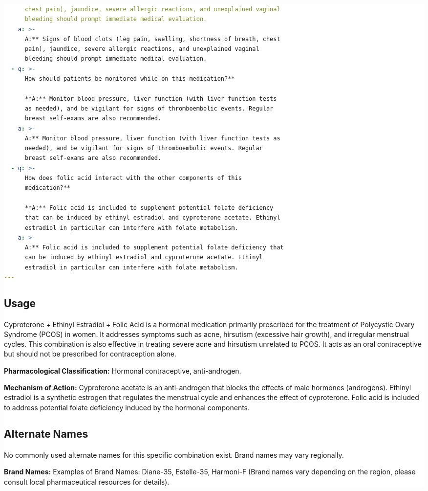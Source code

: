 ```yaml
      chest pain), jaundice, severe allergic reactions, and unexplained vaginal
      bleeding should prompt immediate medical evaluation.
    a: >-
      A:** Signs of blood clots (leg pain, swelling, shortness of breath, chest
      pain), jaundice, severe allergic reactions, and unexplained vaginal
      bleeding should prompt immediate medical evaluation.
  - q: >-
      How should patients be monitored while on this medication?**

      **A:** Monitor blood pressure, liver function (with liver function tests
      as needed), and be vigilant for signs of thromboembolic events. Regular
      breast self-exams are also recommended.
    a: >-
      A:** Monitor blood pressure, liver function (with liver function tests as
      needed), and be vigilant for signs of thromboembolic events. Regular
      breast self-exams are also recommended.
  - q: >-
      How does folic acid interact with the other components of this
      medication?**

      **A:** Folic acid is included to supplement potential folate deficiency
      that can be induced by ethinyl estradiol and cyproterone acetate. Ethinyl
      estradiol in particular can interfere with folate metabolism.
    a: >-
      A:** Folic acid is included to supplement potential folate deficiency that
      can be induced by ethinyl estradiol and cyproterone acetate. Ethinyl
      estradiol in particular can interfere with folate metabolism.
---
```

## **Usage**

Cyproterone + Ethinyl Estradiol + Folic Acid is a hormonal medication primarily prescribed for the treatment of Polycystic Ovary Syndrome (PCOS) in women.  It addresses symptoms such as acne, hirsutism (excessive hair growth), and irregular menstrual cycles. This combination is also effective in treating severe acne and hirsutism unrelated to PCOS.  It acts as an oral contraceptive but should not be prescribed for contraception alone.

**Pharmacological Classification:**  Hormonal contraceptive, anti-androgen.

**Mechanism of Action:** Cyproterone acetate is an anti-androgen that blocks the effects of male hormones (androgens). Ethinyl estradiol is a synthetic estrogen that regulates the menstrual cycle and enhances the effect of cyproterone. Folic acid is included to address potential folate deficiency induced by the hormonal components.


## **Alternate Names**

No commonly used alternate names for this specific combination exist. Brand names may vary regionally. 

**Brand Names:**  Examples of Brand Names: Diane-35, Estelle-35, Harmoni-F (Brand names vary depending on the region, please consult local pharmaceutical resources for details).
